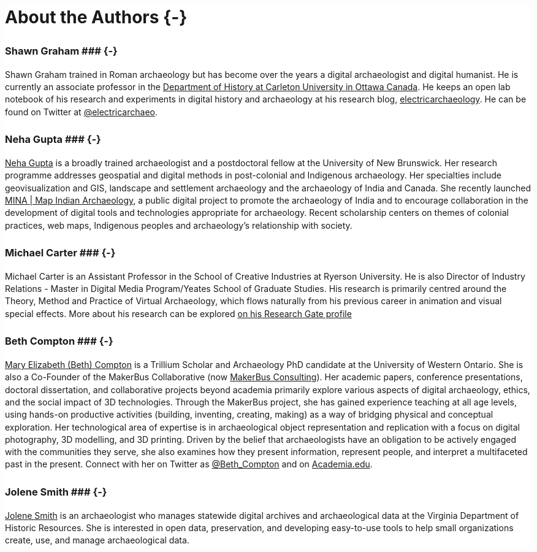 # About the Authors {-}

### Shawn Graham ### {-}

Shawn Graham trained in Roman archaeology but has become over the years a digital archaeologist and digital humanist. He is currently an associate professor in the [Department of History at Carleton University in Ottawa Canada](http://carleton.ca). He keeps an open lab notebook of his research and experiments in digital history and archaeology at his research blog, [electricarchaeology](http://electricarchaeology.ca). He can be found on Twitter at [&#64;electricarchaeo](http://twitter.com/electricarchaeo).

### Neha Gupta ### {-}

[Neha Gupta](https://dngupta.github.io/) is a broadly trained archaeologist and a postdoctoral fellow at the University of New Brunswick. Her research programme addresses geospatial and digital methods in post-colonial and Indigenous archaeology. Her specialties include geovisualization and GIS, landscape and settlement archaeology and the archaeology of India and Canada. She recently launched [MINA | Map Indian Archaeology](https://mapindianarch.wordpress.com/), a public digital project to promote the archaeology of India and to encourage collaboration in the development of digital tools and technologies appropriate for archaeology. Recent scholarship centers on themes of colonial practices, web maps, Indigenous peoples and archaeology’s relationship with society.

### Michael Carter ### {-}

Michael Carter is an Assistant Professor in  the School of Creative Industries at Ryerson University. He is also Director of Industry Relations - Master in Digital Media Program/Yeates School of Graduate Studies. His research is primarily centred around the Theory, Method and Practice of Virtual Archaeology, which flows naturally from his previous career in animation and visual special effects. More about his research can be explored [on his Research Gate profile](https://www.researchgate.net/profile/Michael_Carter20)

### Beth Compton ### {-}

[Mary Elizabeth (Beth) Compton](https://www.ourpresentpast.org/) is a Trillium Scholar and Archaeology PhD candidate at the University of Western Ontario. She is also a Co-Founder of the MakerBus Collaborative (now [MakerBus Consulting](http://www.makerbus.ca/)). Her academic papers, conference presentations, doctoral dissertation, and collaborative projects beyond academia primarily explore various aspects of digital archaeology, ethics, and the social impact of 3D technologies. Through the MakerBus project, she has gained experience teaching at all age levels, using hands-on productive activities (building, inventing, creating, making) as a way of bridging physical and conceptual exploration. Her technological area of expertise is in archaeological object representation and replication with a focus on digital photography, 3D modelling, and 3D printing. Driven by the belief that archaeologists have an obligation to be actively engaged with the communities they serve, she also examines how they present information, represent people, and interpret a multifaceted past in the present. Connect with her on Twitter as [&#64;Beth_Compton](https://twitter.com/Beth_Compton) and on [Academia.edu](https://westernu.academia.edu/MaryElizabethBethCompton).

### Jolene Smith ### {-}

[Jolene Smith](https://www.jolenesmith.net) is an archaeologist who manages statewide digital archives and archaeological data at the Virginia Department of Historic Resources. She is interested in open data, preservation, and developing easy-to-use tools to help small organizations create, use, and manage archaeological data.
